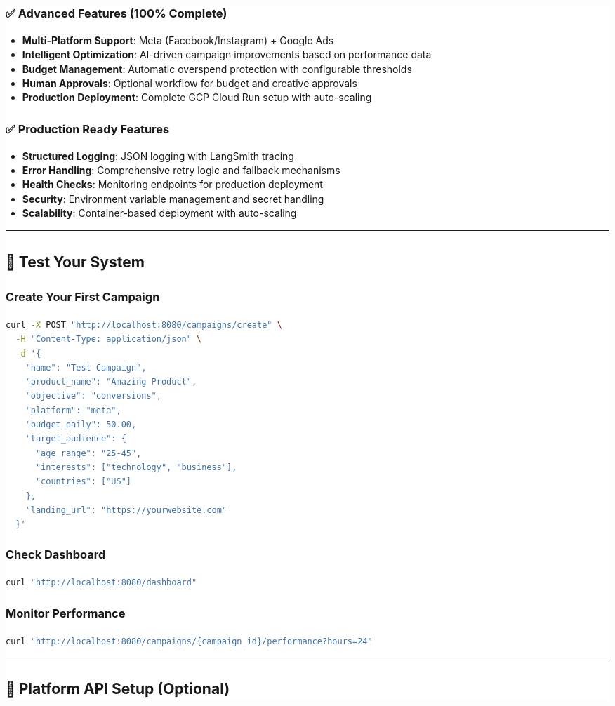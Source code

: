 ### ✅ **Advanced Features (100% Complete)**
- **Multi-Platform Support**: Meta (Facebook/Instagram) + Google Ads
- **Intelligent Optimization**: AI-driven campaign improvements based on performance data
- **Budget Management**: Automatic overspend protection with configurable thresholds
- **Human Approvals**: Optional workflow for budget and creative approvals
- **Production Deployment**: Complete GCP Cloud Run setup with auto-scaling

### ✅ **Production Ready Features**
- **Structured Logging**: JSON logging with LangSmith tracing
- **Error Handling**: Comprehensive retry logic and fallback mechanisms
- **Health Checks**: Monitoring endpoints for production deployment
- **Security**: Environment variable management and secret handling
- **Scalability**: Container-based deployment with auto-scaling

---

## 🧪 Test Your System

### Create Your First Campaign
```bash
curl -X POST "http://localhost:8080/campaigns/create" \
  -H "Content-Type: application/json" \
  -d '{
    "name": "Test Campaign",
    "product_name": "Amazing Product",
    "objective": "conversions",
    "platform": "meta",
    "budget_daily": 50.00,
    "target_audience": {
      "age_range": "25-45",
      "interests": ["technology", "business"],
      "countries": ["US"]
    },
    "landing_url": "https://yourwebsite.com"
  }'
```

### Check Dashboard
```bash
curl "http://localhost:8080/dashboard"
```

### Monitor Performance
```bash
curl "http://localhost:8080/campaigns/{campaign_id}/performance?hours=24"
```

---

## 🔧 Platform API Setup (Optional)
